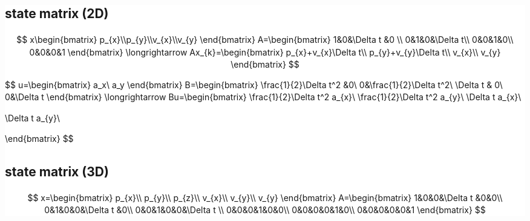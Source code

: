 ## state matrix (2D)

$$
x\begin{bmatrix}
p_{x}\\p_{y}\\v_{x}\\v_{y}
\end{bmatrix}
A=\begin{bmatrix}
1&0&\Delta t &0 \\
0&1&0&\Delta t\\
0&0&1&0\\
0&0&0&1
\end{bmatrix} \longrightarrow 
Ax_{k}=\begin{bmatrix}
 p_{x}+v_{x}\Delta t\\
 p_{y}+v_{y}\Delta t\\
v_{x}\\
v_{y}
\end{bmatrix}
$$

$$
u=\begin{bmatrix}
a_x\\
a_y
\end{bmatrix}
B=\begin{bmatrix}
\frac{1}{2}\Delta t^2 &0\\
0&\frac{1}{2}\Delta t^2\\
\Delta t & 0\\
0&\Delta t
\end{bmatrix} \longrightarrow 
Bu=\begin{bmatrix}
\frac{1}{2}\Delta t^2 a_{x}\\
\frac{1}{2}\Delta t^2 a_{y}\\
\Delta t a_{x}\\

\Delta t a_{y}\\

\end{bmatrix}
$$

## state matrix (3D)

$$
x=\begin{bmatrix}
p_{x}\\
p_{y}\\
p_{z}\\
v_{x}\\
v_{y}\\
v_{y}
\end{bmatrix}
A=\begin{bmatrix}
1&0&0&\Delta t &0&0\\
0&1&0&0&\Delta t &0\\
0&0&1&0&0&\Delta t \\
0&0&0&1&0&0\\
0&0&0&0&1&0\\
0&0&0&0&0&1
\end{bmatrix}
$$
